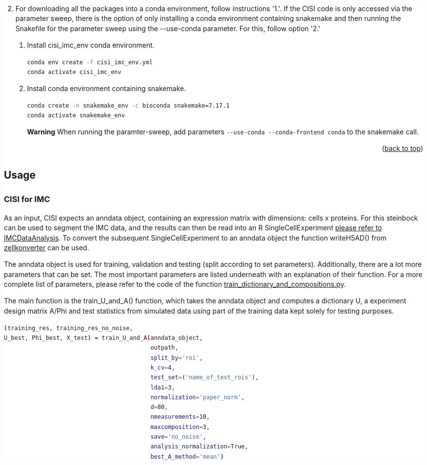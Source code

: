 2. For downloading all the packages into a conda environment, follow instructions
   '1.'. If the CISI code is only accessed via the parameter sweep, there is the
   option of only installing a conda environment containing snakemake and then
   running the Snakefile for the parameter sweep using the --use-conda parameter.
   For this, follow option '2.'

    1. Install cisi_imc_env conda environment.
       ```sh
       conda env create -f cisi_imc_env.yml
       conda activate cisi_imc_env
       ```
    2. Install conda environment containing snakemake.
       ```sh
       conda create -n snakemake_env -c bioconda snakemake=7.17.1
       conda activate snakemake_env
       ```
       **Warning**
       When running the paramter-sweep, add parameters `--use-conda --conda-frontend conda`
       to the snakemake call.


<p align="right">(<a href="#readme-top">back to top</a>)</p>




## Usage

### CISI for IMC

As an input, CISI expects an anndata object, containing an expression matrix with
dimensions: cells x proteins. For this steinbock can be used to segment the IMC data,
and the results can then be read into an R SingleCellExperiment [please refer to IMCDataAnalysis](https://bodenmillergroup.github.io/IMCDataAnalysis/).
To convert the subsequent SingleCellExperiment to an anndata object the function
writeH5AD() from [zellkonverter](https://bioconductor.org/packages/release/bioc/html/zellkonverter.html) can be used.

The anndata object is used for training, validation and testing (split according to set
parameters). Additionally, there are a lot more parameters that can be set. The
most important parameters are listed underneath with an explanation of their function.
For a more complete list of parameters, please refer to the code of the function [train_dictionary_and_compositions.py](https://github.com/BodenmillerGroup/CISI_IMC/blob/main/code/train_dictionary_and_compositions.py).

The main function is the train_U_and_A() function, which takes the anndata object
and computes a dictionary U, a experiment design matrix A/Phi and test statistics
from simulated data using part of the training data kept solely for testing purposes.

```sh
(training_res, training_res_no_noise,
U_best, Phi_best, X_test) = train_U_and_A(anndata_object,   
                                          outpath,
                                          split_by='roi',  
                                          k_cv=4,
                                          test_set=('name_of_test_rois'),
                                          lda1=3,
                                          normalization='paper_norm',
                                          d=80,
                                          nmeasurements=10,
                                          maxcomposition=3,
                                          save='no_noise',
                                          analysis_normalization=True,
                                          best_A_method='mean')
```

